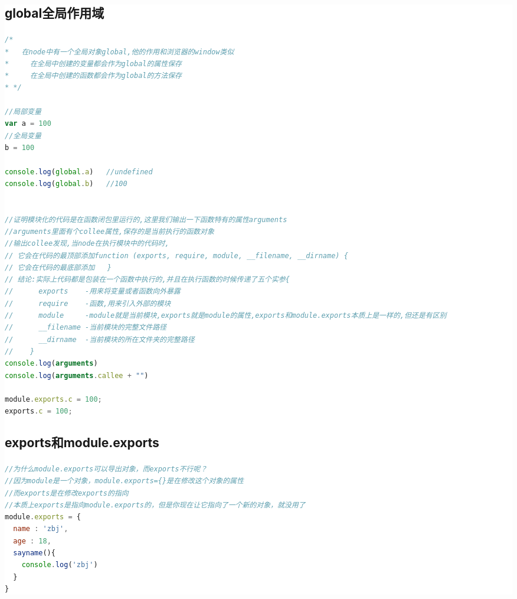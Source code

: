 ## global全局作用域

```js
/*
*   在node中有一个全局对象global,他的作用和浏览器的window类似
*     在全局中创建的变量都会作为global的属性保存
*     在全局中创建的函数都会作为global的方法保存
* */

//局部变量
var a = 100
//全局变量
b = 100

console.log(global.a)   //undefined
console.log(global.b)   //100


//证明模块化的代码是在函数闭包里运行的,这里我们输出一下函数特有的属性arguments
//arguments里面有个collee属性,保存的是当前执行的函数对象
//输出collee发现,当node在执行模块中的代码时,
// 它会在代码的最顶部添加function (exports, require, module, __filename, __dirname) {
// 它会在代码的最底部添加   }
// 结论:实际上代码都是包装在一个函数中执行的,并且在执行函数的时候传递了五个实参{
//      exports    -用来将变量或者函数向外暴露
//      require    -函数,用来引入外部的模块
//      module     -module就是当前模块,exports就是module的属性,exports和module.exports本质上是一样的,但还是有区别
//      __filename -当前模块的完整文件路径
//      __dirname  -当前模块的所在文件夹的完整路径
//    }
console.log(arguments)
console.log(arguments.callee + "")

module.exports.c = 100;
exports.c = 100;
```

## exports和module.exports

```js
//为什么module.exports可以导出对象，而exports不行呢？
//因为module是一个对象，module.exports={}是在修改这个对象的属性
//而exports是在修改exports的指向
//本质上exports是指向module.exports的，但是你现在让它指向了一个新的对象，就没用了
module.exports = {
  name : 'zbj',
  age : 18,
  sayname(){
    console.log('zbj')
  }
}
```
